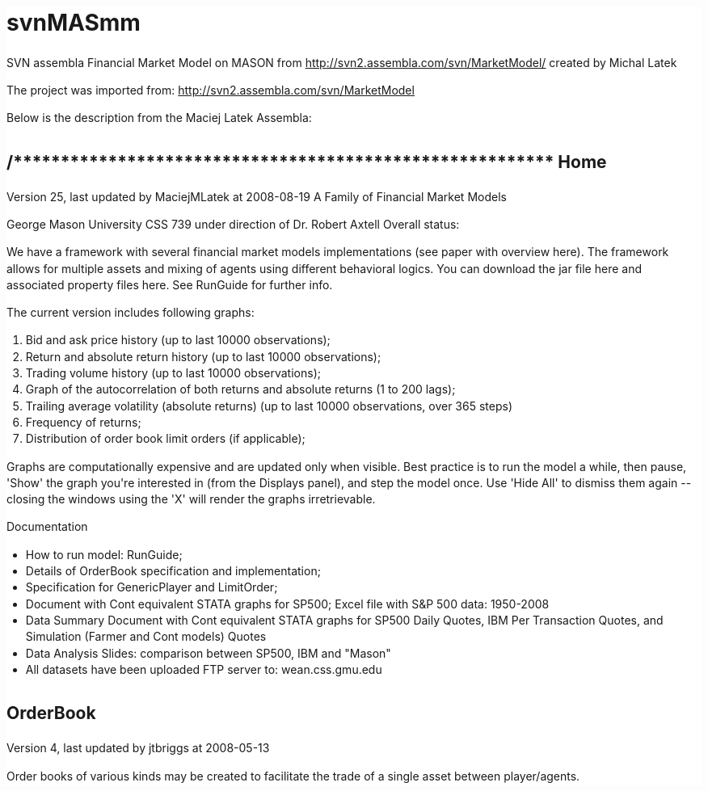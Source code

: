 svnMASmm
========

SVN assembla  Financial Market Model on MASON  from http://svn2.assembla.com/svn/MarketModel/ created by Michal Latek

The project was imported from: http://svn2.assembla.com/svn/MarketModel

Below is the description from the Maciej Latek Assembla:

/*********************************************************
Home
-----
Version 25, last updated by MaciejMLatek at 2008-08-19
A Family of Financial Market Models

George Mason University CSS 739 under direction of Dr. Robert Axtell
Overall status:

We have a framework with several financial market models implementations (see paper with overview here). The framework allows for multiple assets and mixing of agents using different behavioral logics. You can download the jar file here and associated property files here. See RunGuide for further info.

The current version includes following graphs:

   1. Bid and ask price history (up to last 10000 observations);
   2. Return and absolute return history (up to last 10000 observations);
   3. Trading volume history (up to last 10000 observations);
   4. Graph of the autocorrelation of both returns and absolute returns (1 to 200 lags);
   5. Trailing average volatility (absolute returns) (up to last 10000 observations, over 365 steps)
   6. Frequency of returns;
   7. Distribution of order book limit orders (if applicable);

Graphs are computationally expensive and are updated only when visible. Best practice is to run the model a while, then pause, 'Show' the graph you're interested in (from the Displays panel), and step the model once. Use 'Hide All' to dismiss them again -- closing the windows using the 'X' will render the graphs irretrievable.

Documentation

   - How to run model: RunGuide;
   - Details of OrderBook specification and implementation;
   - Specification for GenericPlayer and LimitOrder;
   - Document with Cont equivalent STATA graphs for SP500; Excel file with S&P 500 data: 1950-2008
   - Data Summary Document with Cont equivalent STATA graphs for SP500 Daily Quotes, IBM Per Transaction Quotes, and Simulation (Farmer and Cont models) Quotes
   - Data Analysis Slides: comparison between SP500, IBM and "Mason"
   - All datasets have been uploaded FTP server to: wean.css.gmu.edu 




OrderBook
-----
Version 4, last updated by jtbriggs at 2008-05-13

Order books of various kinds may be created to facilitate the trade of a single asset between player/agents.
